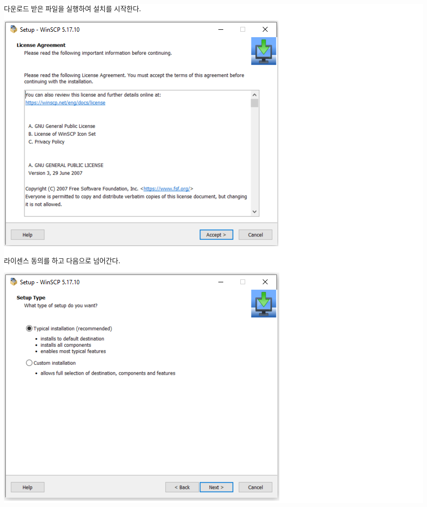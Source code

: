 다운로드 받은 파일을 실행하여 설치를 시작한다. 

![win3](Image/win3.png)

라이센스 동의를 하고 다음으로 넘어간다. 

![win4](Image/win4.png)

